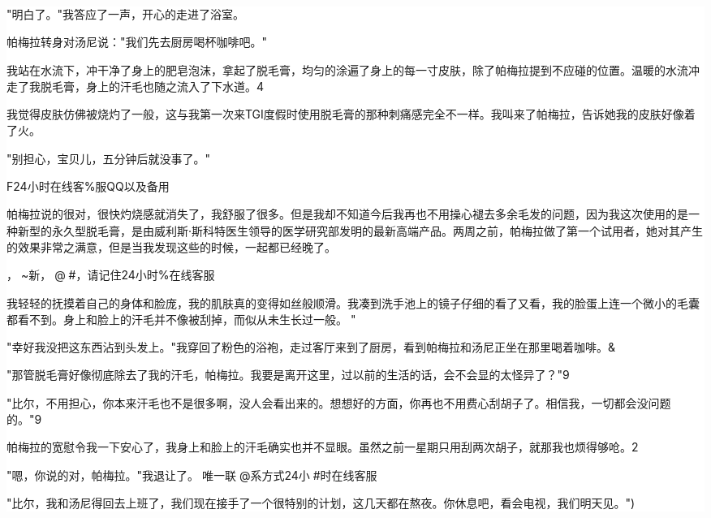 


"明白了。"我答应了一声，开心的走进了浴室。





帕梅拉转身对汤尼说："我们先去厨房喝杯咖啡吧。"





我站在水流下，冲干净了身上的肥皂泡沫，拿起了脱毛膏，均匀的涂遍了身上的每一寸皮肤，除了帕梅拉提到不应碰的位置。温暖的水流冲走了我脱毛膏，身上的汗毛也随之流入了下水道。4





我觉得皮肤仿佛被烧灼了一般，这与我第一次来TGI度假时使用脱毛膏的那种刺痛感完全不一样。我叫来了帕梅拉，告诉她我的皮肤好像着了火。





"别担心，宝贝儿，五分钟后就没事了。"



F24小时在线客%服QQ以及备用



帕梅拉说的很对，很快灼烧感就消失了，我舒服了很多。但是我却不知道今后我再也不用操心褪去多余毛发的问题，因为我这次使用的是一种新型的永久型脱毛膏，是由威利斯·斯科特医生领导的医学研究部发明的最新高端产品。两周之前，帕梅拉做了第一个试用者，她对其产生的效果非常之满意，但是当我发现这些的时候，一起都已经晚了。



， ~新， @ #，请记住24小时%在线客服



我轻轻的抚摸着自己的身体和脸庞，我的肌肤真的变得如丝般顺滑。我凑到洗手池上的镜子仔细的看了又看，我的脸蛋上连一个微小的毛囊都看不到。身上和脸上的汗毛并不像被刮掉，而似从未生长过一般。 "



"幸好我没把这东西沾到头发上。"我穿回了粉色的浴袍，走过客厅来到了厨房，看到帕梅拉和汤尼正坐在那里喝着咖啡。&





"那管脱毛膏好像彻底除去了我的汗毛，帕梅拉。我要是离开这里，过以前的生活的话，会不会显的太怪异了？"9





"比尔，不用担心，你本来汗毛也不是很多啊，没人会看出来的。想想好的方面，你再也不用费心刮胡子了。相信我，一切都会没问题的。"9



帕梅拉的宽慰令我一下安心了，我身上和脸上的汗毛确实也并不显眼。虽然之前一星期只用刮两次胡子，就那我也烦得够呛。2





"嗯，你说的对，帕梅拉。"我退让了。 唯一联 @系方式24小 #时在线客服





"比尔，我和汤尼得回去上班了，我们现在接手了一个很特别的计划，这几天都在熬夜。你休息吧，看会电视，我们明天见。")

